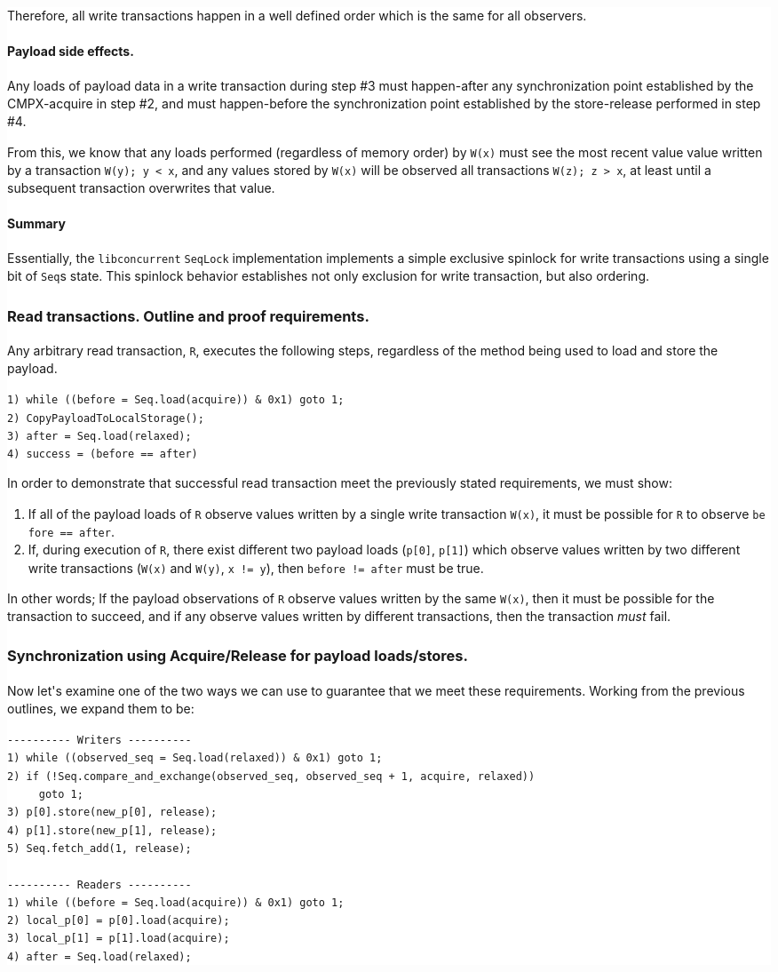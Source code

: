 Therefore, all write transactions happen in a well defined order which is the
same for all observers.

#### Payload side effects.

Any loads of payload data in a write transaction during step #3 must
happen-after any synchronization point established by the CMPX-acquire in step
#2, and must happen-before the synchronization point established by the
store-release performed in step #4.

From this, we know that any loads performed (regardless of memory order) by
`W(x)` must see the most recent value value written by a transaction `W(y); y <
x`, and any values stored by `W(x)` will be observed all transactions `W(z); z >
x`, at least until a subsequent transaction overwrites that value.

#### Summary

Essentially, the `libconcurrent` `SeqLock` implementation implements a simple
exclusive spinlock for write transactions using a single bit of `Seq`s state.
This spinlock behavior establishes not only exclusion for write transaction, but
also ordering.

### Read transactions.  Outline and proof requirements.

Any arbitrary read transaction, `R`, executes the following steps, regardless of
the method being used to load and store the payload.

```
1) while ((before = Seq.load(acquire)) & 0x1) goto 1;
2) CopyPayloadToLocalStorage();
3) after = Seq.load(relaxed);
4) success = (before == after)
```

In order to demonstrate that successful read transaction meet the previously
stated requirements, we must show:

1) If all of the payload loads of `R` observe values written by a single write
   transaction `W(x)`, it must be possible for `R` to observe `before == after`.
2) If, during execution of `R`, there exist different two payload loads
   (`p[0]`, `p[1]`) which observe values written by two different write
   transactions (`W(x)` and `W(y)`, `x != y`), then `before != after` must be true.

In other words; If the payload observations of `R` observe values written by the
same `W(x)`, then it must be possible for the transaction to succeed, and if any
observe values written by different transactions, then the transaction *must*
fail.

### Synchronization using Acquire/Release for payload loads/stores.

Now let's examine one of the two ways we can use to guarantee that we meet these
requirements.  Working from the previous outlines, we expand them to be:

```
---------- Writers ----------
1) while ((observed_seq = Seq.load(relaxed)) & 0x1) goto 1;
2) if (!Seq.compare_and_exchange(observed_seq, observed_seq + 1, acquire, relaxed))
     goto 1;
3) p[0].store(new_p[0], release);
4) p[1].store(new_p[1], release);
5) Seq.fetch_add(1, release);

---------- Readers ----------
1) while ((before = Seq.load(acquire)) & 0x1) goto 1;
2) local_p[0] = p[0].load(acquire);
3) local_p[1] = p[1].load(acquire);
4) after = Seq.load(relaxed);
```